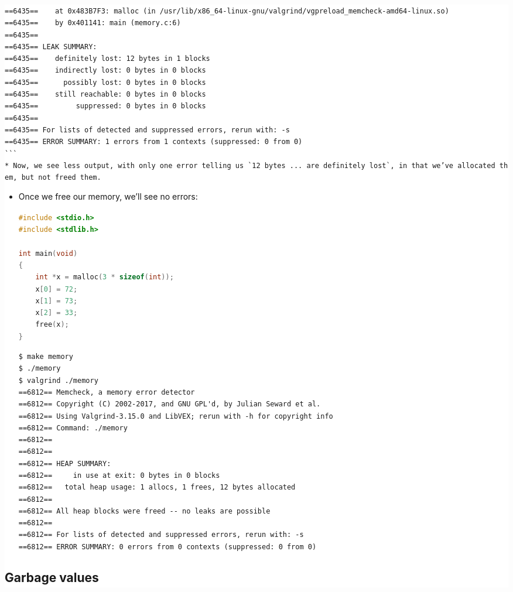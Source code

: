	==6435==    at 0x483B7F3: malloc (in /usr/lib/x86_64-linux-gnu/valgrind/vgpreload_memcheck-amd64-linux.so)
	==6435==    by 0x401141: main (memory.c:6)
	==6435== 
	==6435== LEAK SUMMARY:
	==6435==    definitely lost: 12 bytes in 1 blocks
	==6435==    indirectly lost: 0 bytes in 0 blocks
	==6435==      possibly lost: 0 bytes in 0 blocks
	==6435==    still reachable: 0 bytes in 0 blocks
	==6435==         suppressed: 0 bytes in 0 blocks
	==6435== 
	==6435== For lists of detected and suppressed errors, rerun with: -s
	==6435== ERROR SUMMARY: 1 errors from 1 contexts (suppressed: 0 from 0)
	```
	* Now, we see less output, with only one error telling us `12 bytes ... are definitely lost`, in that we’ve allocated them, but not freed them.
* Once we free our memory, we’ll see no errors:
	```c
	#include <stdio.h>
	#include <stdlib.h>
	
	int main(void)
	{
	    int *x = malloc(3 * sizeof(int));
	    x[0] = 72;
	    x[1] = 73;
	    x[2] = 33;
	    free(x);
	}
	```
	```
	$ make memory
	$ ./memory
	$ valgrind ./memory
	==6812== Memcheck, a memory error detector
	==6812== Copyright (C) 2002-2017, and GNU GPL'd, by Julian Seward et al.
	==6812== Using Valgrind-3.15.0 and LibVEX; rerun with -h for copyright info
	==6812== Command: ./memory
	==6812== 
	==6812== 
	==6812== HEAP SUMMARY:
	==6812==     in use at exit: 0 bytes in 0 blocks
	==6812==   total heap usage: 1 allocs, 1 frees, 12 bytes allocated
	==6812== 
	==6812== All heap blocks were freed -- no leaks are possible
	==6812== 
	==6812== For lists of detected and suppressed errors, rerun with: -s
	==6812== ERROR SUMMARY: 0 errors from 0 contexts (suppressed: 0 from 0)
	```
	
## Garbage values
